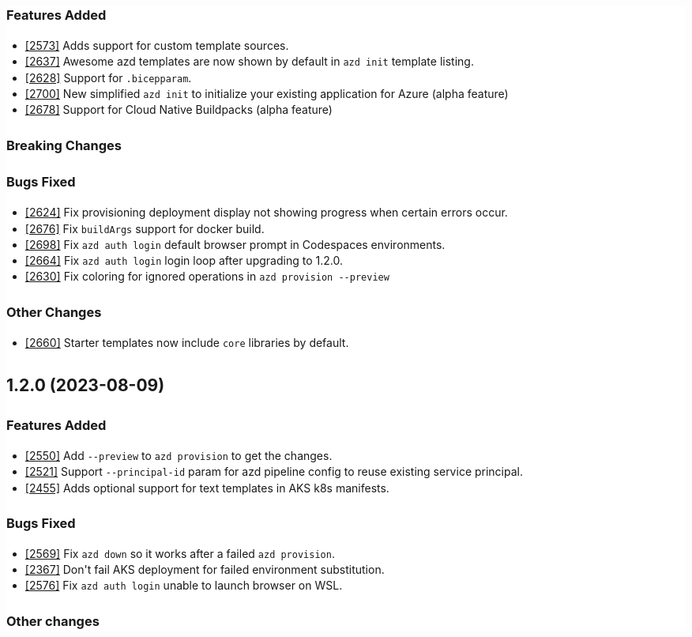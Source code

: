 ### Features Added

- [[2573]](https://github.com/Azure/azure-dev/pull/2573) Adds support for custom template sources.
- [[2637]](https://github.com/Azure/azure-dev/pull/2637) Awesome azd templates are now shown by default in `azd init` template listing.
- [[2628]](https://github.com/Azure/azure-dev/pull/2628) Support for `.bicepparam`.
- [[2700]](https://github.com/Azure/azure-dev/pull/2700) New simplified `azd init` to initialize your existing application for Azure (alpha feature)
- [[2678]](https://github.com/Azure/azure-dev/pull/2678) Support for Cloud Native Buildpacks (alpha feature)

### Breaking Changes

### Bugs Fixed

- [[2624]](https://github.com/Azure/azure-dev/pull/2624) Fix provisioning deployment display not showing progress when certain errors occur.
- [[2676]](https://github.com/Azure/azure-dev/pull/2676) Fix `buildArgs` support for docker build.
- [[2698]](https://github.com/Azure/azure-dev/pull/2698) Fix `azd auth login` default browser prompt in Codespaces environments.
- [[2664]](https://github.com/Azure/azure-dev/pull/2664) Fix `azd auth login` login loop after upgrading to 1.2.0.
- [[2630]](https://github.com/Azure/azure-dev/pull/2630) Fix coloring for ignored operations in `azd provision --preview`

### Other Changes

- [[2660]](https://github.com/Azure/azure-dev/pull/2660) Starter templates now include `core` libraries by default.

## 1.2.0 (2023-08-09)

### Features Added

- [[2550]](https://github.com/Azure/azure-dev/pull/2550) Add `--preview` to `azd provision` to get the changes.
- [[2521]](https://github.com/Azure/azure-dev/pull/2521) Support `--principal-id` param for azd pipeline config to reuse existing service principal.
- [[2455]](https://github.com/Azure/azure-dev/pull/2455) Adds optional support for text templates in AKS k8s manifests.

### Bugs Fixed

- [[2569]](https://github.com/Azure/azure-dev/pull/2569) Fix `azd down` so it works after a failed `azd provision`.
- [[2367]](https://github.com/Azure/azure-dev/pull/2367) Don't fail AKS deployment for failed environment substitution.
- [[2576]](https://github.com/Azure/azure-dev/pull/2576) Fix `azd auth login` unable to launch browser on WSL.

### Other changes

